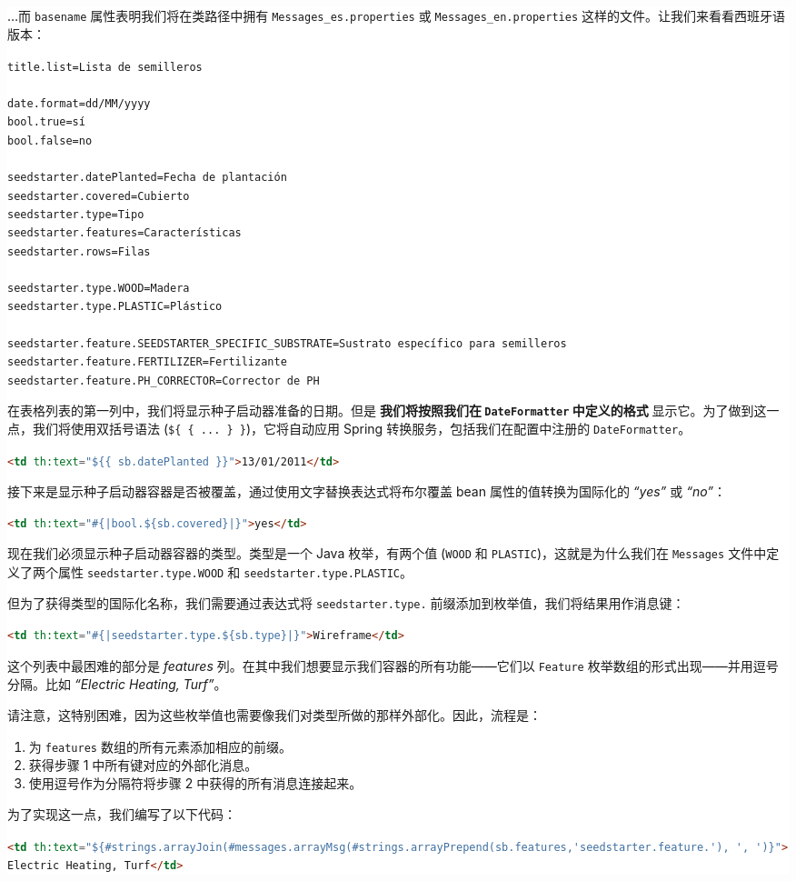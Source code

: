 …而 `basename` 属性表明我们将在类路径中拥有 `Messages_es.properties` 或 `Messages_en.properties` 这样的文件。让我们来看看西班牙语版本：

```properties
title.list=Lista de semilleros

date.format=dd/MM/yyyy
bool.true=sí
bool.false=no

seedstarter.datePlanted=Fecha de plantación
seedstarter.covered=Cubierto
seedstarter.type=Tipo
seedstarter.features=Características
seedstarter.rows=Filas

seedstarter.type.WOOD=Madera
seedstarter.type.PLASTIC=Plástico

seedstarter.feature.SEEDSTARTER_SPECIFIC_SUBSTRATE=Sustrato específico para semilleros
seedstarter.feature.FERTILIZER=Fertilizante
seedstarter.feature.PH_CORRECTOR=Corrector de PH
```

在表格列表的第一列中，我们将显示种子启动器准备的日期。但是 **我们将按照我们在 `DateFormatter` 中定义的格式** 显示它。为了做到这一点，我们将使用双括号语法 (`${ { ... } }`)，它将自动应用 Spring 转换服务，包括我们在配置中注册的 `DateFormatter`。

```html
<td th:text="${{ sb.datePlanted }}">13/01/2011</td>
```

接下来是显示种子启动器容器是否被覆盖，通过使用文字替换表达式将布尔覆盖 bean 属性的值转换为国际化的 *“yes”* 或 *“no”*：

```html
<td th:text="#{|bool.${sb.covered}|}">yes</td>
```

现在我们必须显示种子启动器容器的类型。类型是一个 Java 枚举，有两个值 (`WOOD` 和 `PLASTIC`)，这就是为什么我们在 `Messages` 文件中定义了两个属性 `seedstarter.type.WOOD` 和 `seedstarter.type.PLASTIC`。

但为了获得类型的国际化名称，我们需要通过表达式将 `seedstarter.type.` 前缀添加到枚举值，我们将结果用作消息键：

```html
<td th:text="#{|seedstarter.type.${sb.type}|}">Wireframe</td>
```

这个列表中最困难的部分是 *features* 列。在其中我们想要显示我们容器的所有功能——它们以 `Feature` 枚举数组的形式出现——并用逗号分隔。比如 *“Electric Heating, Turf”*。

请注意，这特别困难，因为这些枚举值也需要像我们对类型所做的那样外部化。因此，流程是：

1. 为 `features` 数组的所有元素添加相应的前缀。
2. 获得步骤 1 中所有键对应的外部化消息。
3. 使用逗号作为分隔符将步骤 2 中获得的所有消息连接起来。

为了实现这一点，我们编写了以下代码：

```html
<td th:text="${#strings.arrayJoin(#messages.arrayMsg(#strings.arrayPrepend(sb.features,'seedstarter.feature.'), ', ')}">Electric Heating, Turf</td>
```
